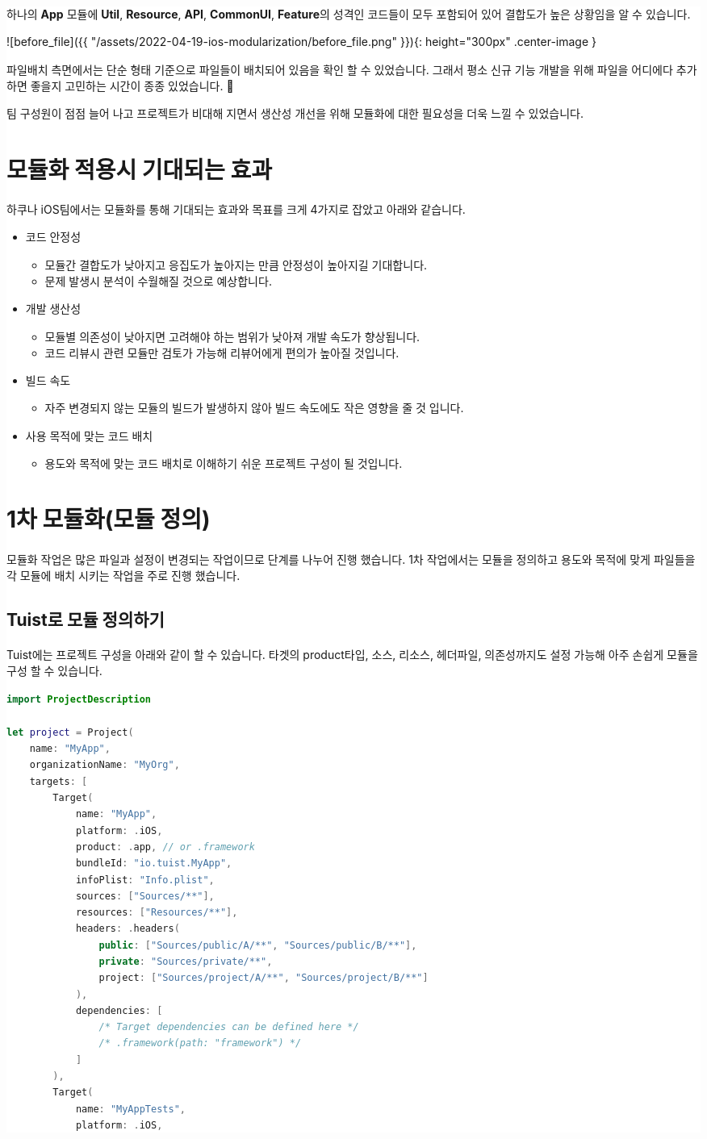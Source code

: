 하나의 **App** 모듈에 **Util**, **Resource**, **API**, **CommonUI**, **Feature**의 성격인 코드들이 모두 포함되어 있어 결합도가 높은 상황임을 알 수 있습니다.

![before_file]({{ "/assets/2022-04-19-ios-modularization/before_file.png" }}){: height="300px" .center-image }

파일배치 측면에서는 단순 형태 기준으로 파일들이 배치되어 있음을 확인 할 수 있었습니다. 그래서 평소 신규 기능 개발을 위해 파일을 어디에다 추가하면 좋을지 고민하는 시간이 종종 있었습니다. 🥲

팀 구성원이 점점 늘어 나고 프로젝트가 비대해 지면서 생산성 개선을 위해 모듈화에 대한 필요성을 더욱 느낄 수 있었습니다. 


# 모듈화 적용시 기대되는 효과
하쿠나 iOS팀에서는 모듈화를 통해 기대되는 효과와 목표를 크게 4가지로 잡았고 아래와 같습니다.

- 코드 안정성
	- 모듈간 결합도가 낮아지고 응집도가 높아지는 만큼 안정성이 높아지길 기대합니다.
	- 문제 발생시 분석이 수월해질 것으로 예상합니다.

- 개발 생산성
	- 모듈별 의존성이 낮아지면 고려해야 하는 범위가 낮아져 개발 속도가 향상됩니다.
	- 코드 리뷰시 관련 모듈만 검토가 가능해 리뷰어에게 편의가 높아질 것입니다.

- 빌드 속도
	- 자주 변경되지 않는 모듈의 빌드가 발생하지 않아 빌드 속도에도 작은 영향을 줄 것 입니다.

- 사용 목적에 맞는 코드 배치
	- 용도와 목적에 맞는 코드 배치로 이해하기 쉬운 프로젝트 구성이 될 것입니다.


# 1차 모듈화(모듈 정의)
모듈화 작업은 많은 파일과 설정이 변경되는 작업이므로 단계를 나누어 진행 했습니다. 1차 작업에서는 모듈을 정의하고 용도와 목적에 맞게 파일들을 각 모듈에 배치 시키는 작업을 주로 진행 했습니다.

## Tuist로 모듈 정의하기
Tuist에는 프로젝트 구성을 아래와 같이 할 수 있습니다. 타겟의 product타입, 소스, 리소스, 헤더파일, 의존성까지도 설정 가능해 아주 손쉽게 모듈을 구성 할 수 있습니다. 

```swift
import ProjectDescription

let project = Project(
    name: "MyApp",
    organizationName: "MyOrg",
    targets: [
        Target(
            name: "MyApp",
            platform: .iOS,
            product: .app, // or .framework
            bundleId: "io.tuist.MyApp",
            infoPlist: "Info.plist",
            sources: ["Sources/**"],
            resources: ["Resources/**"],
            headers: .headers(
                public: ["Sources/public/A/**", "Sources/public/B/**"],
                private: "Sources/private/**",
                project: ["Sources/project/A/**", "Sources/project/B/**"]
            ),
            dependencies: [
                /* Target dependencies can be defined here */
                /* .framework(path: "framework") */
            ]
        ),
        Target(
            name: "MyAppTests",
            platform: .iOS,
```